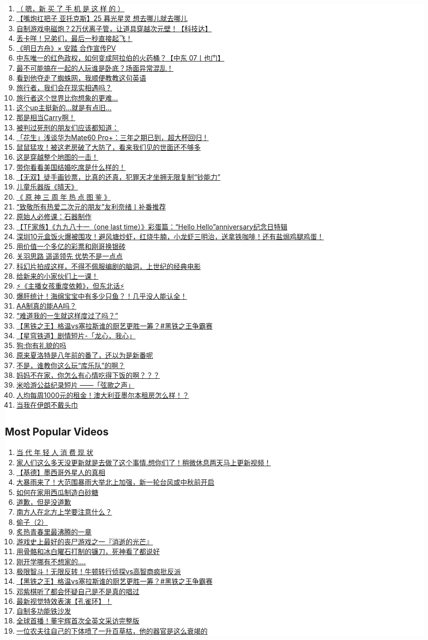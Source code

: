 1. [（ 嗯，新 买 了 手 机 是 这 样 的  ）](https://www.bilibili.com/video/BV1XN411n7if)
1. [【嘴炮扛把子 亚托克斯】25 暮光星灵 想去哪儿就去哪儿](https://www.bilibili.com/video/BV15k4y1w7kK)
1. [自制游戏电磁炮？2万伏离子管，让道具穿越次元壁！【科技达】](https://www.bilibili.com/video/BV1L34y1P7ze)
1. [丢卡咩！兄弟们，最后一秒直接起飞！](https://www.bilibili.com/video/BV1ej411y7Ke)
1. [《明日方舟》× 安踏 合作宣传PV](https://www.bilibili.com/video/BV1rC4y1f7JZ)
1. [中东唯一的红色政权，如何变成阿拉伯的火药桶？【中东 07丨也门】](https://www.bilibili.com/video/BV1pk4y1F74a)
1. [最不可能搞在一起的人玩谁是卧底？场面异常混乱！](https://www.bilibili.com/video/BV1Gj411y7Fn)
1. [看到他夺走了蜘蛛网，我顺便教教这句英语](https://www.bilibili.com/video/BV1gh4y1e7iQ)
1. [旅行者，我们会在现实相遇吗？](https://www.bilibili.com/video/BV1T8411v7Do)
1. [旅行者这个世界比你想象的更难...](https://www.bilibili.com/video/BV1yp4y1A76r)
1. [这个up主挺新的...就是有点旧...](https://www.bilibili.com/video/BV1dh4y1w7eH)
1. [那是相当Carry啊！](https://www.bilibili.com/video/BV11w411i7eW)
1. [被判过死刑的朋友们应该都知道：](https://www.bilibili.com/video/BV13z4y1j73t)
1. [「花生」浅谈华为Mate60 Pro+：三年之期已到，超大杯回归！](https://www.bilibili.com/video/BV1CN411n77t)
1. [鼠鼠猛攻！被这老房破了大防了，看来我们见的世面还不够多](https://www.bilibili.com/video/BV1fN411n7rW)
1. [这是穿越整个地图的一击！](https://www.bilibili.com/video/BV19V411w7S6)
1. [带你看看美国结婚吃席是什么样的！](https://www.bilibili.com/video/BV1P94y1s7L1)
1. [【无双】徒手画钞票，比真的还真，犯罪天才坐拥无限复制“钞能力”](https://www.bilibili.com/video/BV1x94y1s7jz)
1. [儿童乐器版《晴天》](https://www.bilibili.com/video/BV1494y1s7XP)
1. [《 原 神 三 周 年 热 点 图 鉴 》](https://www.bilibili.com/video/BV1dz4y157Fd)
1. [“致敬所有热爱二次元的朋友”友利奈绪丨补番推荐](https://www.bilibili.com/video/BV16P411871F)
1. [原始人必修课：石器制作](https://www.bilibili.com/video/BV17V411N7pa)
1. [【TF家族】《九九八十一（one last time）》彩蛋篇：“Hello Hello”anniversary纪念日特辑](https://www.bilibili.com/video/BV1Jh4y1A7kg)
1. [深圳10元盒饭火爆被围攻！避风塘炒虾，红烧牛腩，小龙虾三明治，送拿铁咖啡！还有盐焗鸡腿鸡蛋！](https://www.bilibili.com/video/BV1cV411N7FQ)
1. [用价值一个多亿的彩票和刚哥换银砖](https://www.bilibili.com/video/BV1VP411b76V)
1. [关羽思路 遥遥领先 优势不是一点点](https://www.bilibili.com/video/BV1Aj411k7UZ)
1. [科幻片拍成这样，不得不佩服编剧的脑洞，上世纪的经典电影](https://www.bilibili.com/video/BV1Gw411i7nT)
1. [给新来的小家伙们上一课！](https://www.bilibili.com/video/BV1cK4y1w7uJ)
1. [⚡《主播女孩重度依赖》，但东北话⚡](https://www.bilibili.com/video/BV1PN411H73Y)
1. [爆肝统计！海绵宝宝中有多少只鱼？！几乎没人能认全！](https://www.bilibili.com/video/BV1Qh4y1Y7KS)
1. [AA制真的能AA吗？](https://www.bilibili.com/video/BV1ZF411D7g1)
1. [“难道我的一生就这样度过了吗？”](https://www.bilibili.com/video/BV1TN4y1X7gT)
1. [【黑铁之王】格温vs塞拉斯谁的厨艺更胜一筹？#黑铁之王争霸赛](https://www.bilibili.com/video/BV1FV411A7XV)
1. [【星穹铁道】剧情短片-「龙心，我心」](https://www.bilibili.com/video/BV19h4y1w7pX)
1. [狗:你有礼貌的吗](https://www.bilibili.com/video/BV18j411k7Nm)
1. [原来夏洛特是八年前的番了，还以为是新番呢](https://www.bilibili.com/video/BV13k4y1F7np)
1. [不是，谁教你这么玩“库乐队”的啊？](https://www.bilibili.com/video/BV13h4y1e76A)
1. [妈妈不在家，你怎么有心情吃得下饭的啊？？？](https://www.bilibili.com/video/BV1rP411t7L5)
1. [米哈游公益纪录短片 ——「弦歌之声」](https://www.bilibili.com/video/BV1ch4y1v7z5)
1. [人均每周1000元的租金！澳大利亚墨尔本租房怎么样！？](https://www.bilibili.com/video/BV11F411U7pB)
1. [当我在伊朗不戴头巾](https://www.bilibili.com/video/BV1cm4y1N7fW)

## Most Popular Videos
1. [当 代 年 轻 人 消 费 现 状](https://www.bilibili.com/video/BV19P411t7BC)
1. [家人们这么多天没更新就是去做了这个事情.想你们了！稍微休息两天马上更新视频！](https://www.bilibili.com/video/BV1dz4y157Pz)
1. [【基德】墨西哥外星人的真相](https://www.bilibili.com/video/BV1hV411A7fP)
1. [大暴雨来了！大范围暴雨大举北上加强，新一轮台风或中秋前开启](https://www.bilibili.com/video/BV1X84y1S7Rx)
1. [如何在家用西瓜制造白砂糖](https://www.bilibili.com/video/BV1bw411i7WQ)
1. [道歉，但是没道歉](https://www.bilibili.com/video/BV1su411c7uT)
1. [南方人在北方上学要注意什么？](https://www.bilibili.com/video/BV1x8411q7vf)
1. [偷子（2）](https://www.bilibili.com/video/BV1FN411H79U)
1. [炙热青春里最沸腾的一章](https://www.bilibili.com/video/BV1A94y1s73N)
1. [游戏史上最好的丧尸游戏之一『消逝的光芒』](https://www.bilibili.com/video/BV1Rh4y1Y7fW)
1. [用骨骼和冰白曜石打制的镰刀，死神看了都说好](https://www.bilibili.com/video/BV1uH4y1S7kF)
1. [刚开学哪有不想家的....](https://www.bilibili.com/video/BV18u4y1r7uz)
1. [极限智斗！无限反转！牛顿转行侦探vs高智商疯批反派](https://www.bilibili.com/video/BV1PN4y1X7iN)
1. [【黑铁之王】格温vs塞拉斯谁的厨艺更胜一筹？#黑铁之王争霸赛](https://www.bilibili.com/video/BV1FV411A7XV)
1. [邓紫棋听了都会怀疑自己是不是真的唱过](https://www.bilibili.com/video/BV1cy4y1F773)
1. [最新视觉特效表演【孔雀环】！](https://www.bilibili.com/video/BV1uu411c7kd)
1. [自制多功能铁沙发](https://www.bilibili.com/video/BV14w411i74b)
1. [全球首播！董宇辉首次全英文采访完整版](https://www.bilibili.com/video/BV1ip4y1A7zu)
1. [一位农夫往自己的下体喷了一升百草枯，他的器官是这么衰竭的](https://www.bilibili.com/video/BV1Sp4y1A72v)